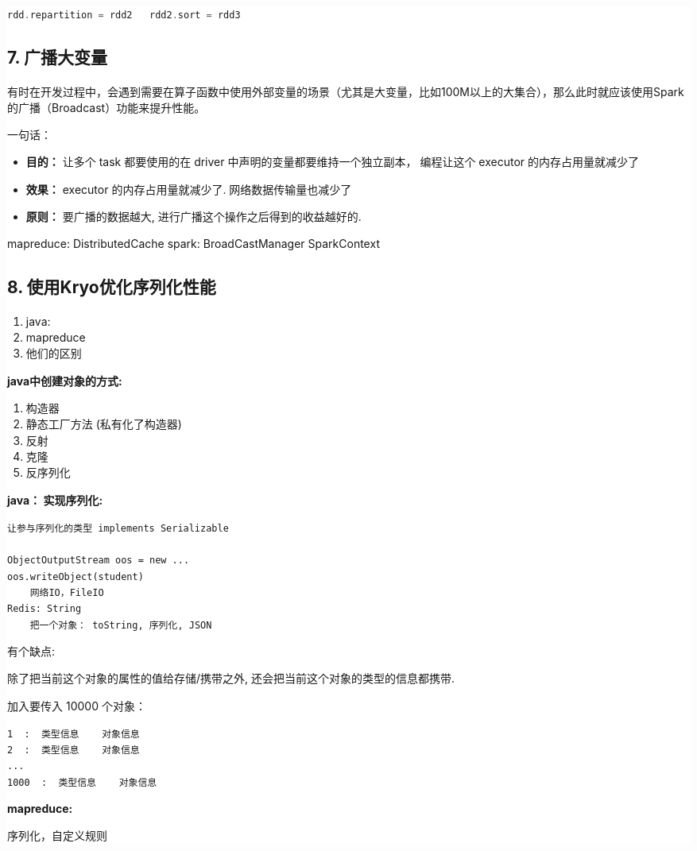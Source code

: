 ```scala
rdd.repartition = rdd2   rdd2.sort = rdd3
```

## 7. 广播大变量

有时在开发过程中，会遇到需要在算子函数中使用外部变量的场景（尤其是大变量，比如100M以上的大集合），那么此时就应该使用Spark的广播（Broadcast）功能来提升性能。

一句话： 

- **目的：** 让多个 task 都要使用的在 driver 中声明的变量都要维持一个独立副本， 编程让这个 executor 的内存占用量就减少了

- **效果：** executor 的内存占用量就减少了. 网络数据传输量也减少了

- **原则：** 要广播的数据越大, 进行广播这个操作之后得到的收益越好的.

mapreduce: DistributedCache
spark: BroadCastManager SparkContext

## 8. 使用Kryo优化序列化性能

1. java: 
2. mapreduce
3. 他们的区别

**java中创建对象的方式:**

 1. 构造器
 2. 静态工厂方法 (私有化了构造器)
 3. 反射
 4. 克隆
 5. 反序列化

**java： 实现序列化:**

    让参与序列化的类型 implements Serializable
    
    ObjectOutputStream oos = new ...
    oos.writeObject(student)
        网络IO，FileIO
    Redis: String
        把一个对象： toString, 序列化, JSON
        
有个缺点:

 除了把当前这个对象的属性的值给存储/携带之外, 还会把当前这个对象的类型的信息都携带.
 
加入要传入 10000 个对象：

```
1  :  类型信息    对象信息
2  :  类型信息    对象信息
...
1000  :  类型信息    对象信息
```

**mapreduce:**

序列化，自定义规则
